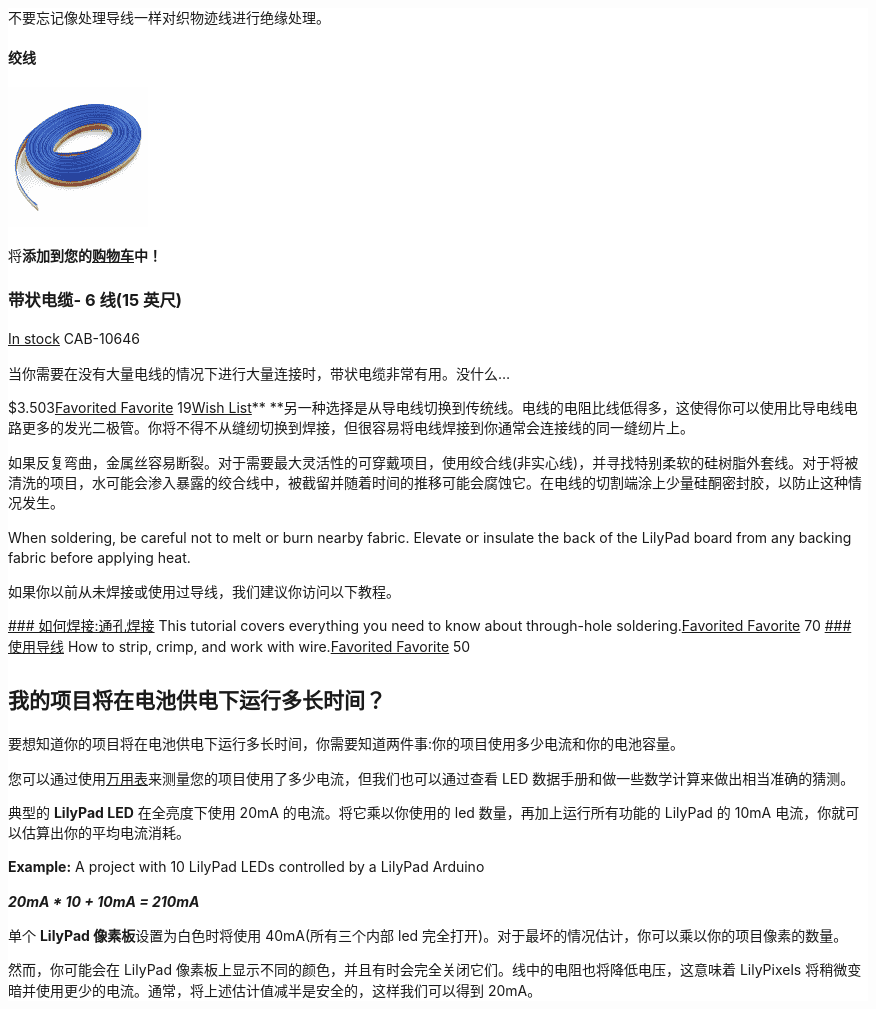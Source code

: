 不要忘记像处理导线一样对织物迹线进行绝缘处理。

#### 绞线

[![Ribbon Cable - 6 wire (15ft)](img/1779436fe62b7626cab09606d6047556.png)](https://www.sparkfun.com/products/10646) 

将**添加到您的[购物车](https://www.sparkfun.com/cart)中！**

### [](https://www.sparkfun.com/products/10646)带状电缆- 6 线(15 英尺)

[In stock](https://learn.sparkfun.com/static/bubbles/ "in stock") CAB-10646

当你需要在没有大量电线的情况下进行大量连接时，带状电缆非常有用。没什么…

$3.503[Favorited Favorite](# "Add to favorites") 19[Wish List](# "Add to wish list")** **另一种选择是从导电线切换到传统线。电线的电阻比线低得多，这使得你可以使用比导电线电路更多的发光二极管。你将不得不从缝纫切换到焊接，但很容易将电线焊接到你通常会连接线的同一缝纫片上。

如果反复弯曲，金属丝容易断裂。对于需要最大灵活性的可穿戴项目，使用绞合线(非实心线)，并寻找特别柔软的硅树脂外套线。对于将被清洗的项目，水可能会渗入暴露的绞合线中，被截留并随着时间的推移可能会腐蚀它。在电线的切割端涂上少量硅酮密封胶，以防止这种情况发生。

When soldering, be careful not to melt or burn nearby fabric. Elevate or insulate the back of the LilyPad board from any backing fabric before applying heat.

如果你以前从未焊接或使用过导线，我们建议你访问以下教程。

[](https://learn.sparkfun.com/tutorials/how-to-solder-through-hole-soldering) [### 如何焊接:通孔焊接](https://learn.sparkfun.com/tutorials/how-to-solder-through-hole-soldering) This tutorial covers everything you need to know about through-hole soldering.[Favorited Favorite](# "Add to favorites") 70[](https://learn.sparkfun.com/tutorials/working-with-wire) [### 使用导线](https://learn.sparkfun.com/tutorials/working-with-wire) How to strip, crimp, and work with wire.[Favorited Favorite](# "Add to favorites") 50

## 我的项目将在电池供电下运行多长时间？

要想知道你的项目将在电池供电下运行多长时间，你需要知道两件事:你的项目使用多少电流和你的电池容量。

您可以通过使用[万用表](https://learn.sparkfun.com/tutorials/how-to-use-a-multimeter#measuring-current)来测量您的项目使用了多少电流，但我们也可以通过查看 LED 数据手册和做一些数学计算来做出相当准确的猜测。

典型的 **LilyPad LED** 在全亮度下使用 20mA 的电流。将它乘以你使用的 led 数量，再加上运行所有功能的 LilyPad 的 10mA 电流，你就可以估算出你的平均电流消耗。

**Example:**
A project with 10 LilyPad LEDs controlled by a LilyPad Arduino

***20mA * 10 + 10mA = 210mA***

单个 **LilyPad 像素板**设置为白色时将使用 40mA(所有三个内部 led 完全打开)。对于最坏的情况估计，你可以乘以你的项目像素的数量。

然而，你可能会在 LilyPad 像素板上显示不同的颜色，并且有时会完全关闭它们。线中的电阻也将降低电压，这意味着 LilyPixels 将稍微变暗并使用更少的电流。通常，将上述估计值减半是安全的，这样我们可以得到 20mA。
